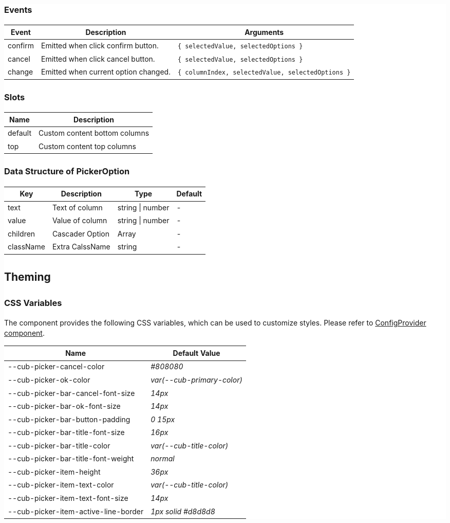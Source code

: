 ### Events

| Event   | Description                          | Arguments                                         |
| ------- | ------------------------------------ | ------------------------------------------------- |
| confirm | Emitted when click confirm button.   | `{ selectedValue, selectedOptions }`              |
| cancel  | Emitted when click cancel button.    | `{ selectedValue, selectedOptions }`              |
| change  | Emitted when current option changed. | `{ columnIndex, selectedValue, selectedOptions }` |

### Slots

| Name    | Description                   |
| ------- | ----------------------------- |
| default | Custom content bottom columns |
| top     | Custom content top columns    |

### Data Structure of PickerOption

| Key       | Description     | Type             | Default |
| --------- | --------------- | ---------------- | ------- |
| text      | Text of column  | string \| number | -       |
| value     | Value of column | string \| number | -       |
| children  | Cascader Option | Array            | -       |
| className | Extra CalssName | string           | -       |

## Theming

### CSS Variables

The component provides the following CSS variables, which can be used to customize styles. Please refer to [ConfigProvider component](#/en-US/component/configprovider).

| Name                                 | Default Value              |
| ------------------------------------ | -------------------------- |
| --cub-picker-cancel-color            | _#808080_                  |
| --cub-picker-ok-color                | _var(--cub-primary-color)_ |
| --cub-picker-bar-cancel-font-size    | _14px_                     |
| --cub-picker-bar-ok-font-size        | _14px_                     |
| --cub-picker-bar-button-padding      | _0 15px_                   |
| --cub-picker-bar-title-font-size     | _16px_                     |
| --cub-picker-bar-title-color         | _var(--cub-title-color)_   |
| --cub-picker-bar-title-font-weight   | _normal_                   |
| --cub-picker-item-height             | _36px_                     |
| --cub-picker-item-text-color         | _var(--cub-title-color)_   |
| --cub-picker-item-text-font-size     | _14px_                     |
| --cub-picker-item-active-line-border | _1px solid #d8d8d8_        |

